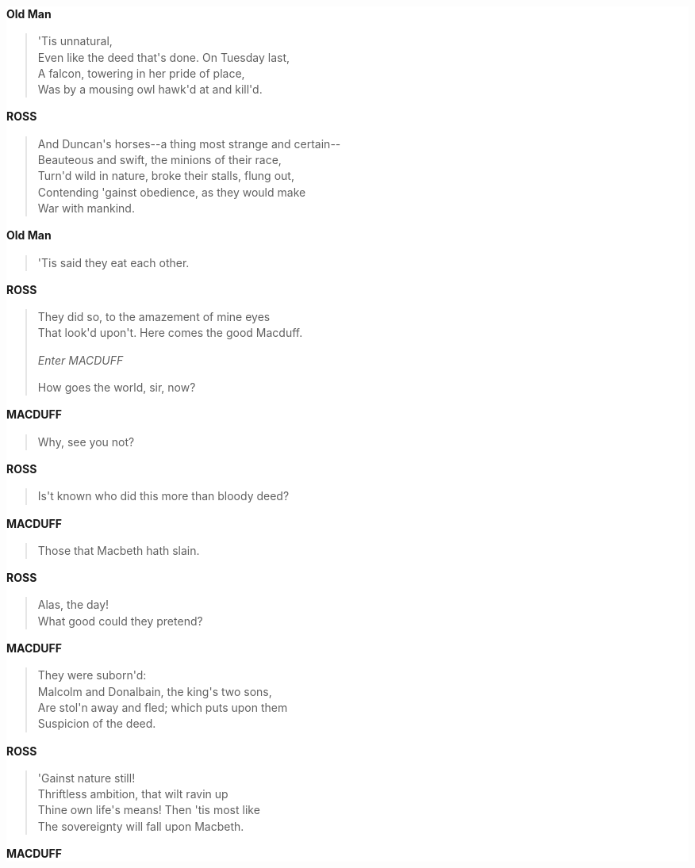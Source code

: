 **Old Man**

> 'Tis unnatural,  
> Even like the deed that's done. On Tuesday last,  
> A falcon, towering in her pride of place,  
> Was by a mousing owl hawk'd at and kill'd.  

**ROSS**

> And Duncan's horses--a thing most strange and certain--  
> Beauteous and swift, the minions of their race,  
> Turn'd wild in nature, broke their stalls, flung out,  
> Contending 'gainst obedience, as they would make  
> War with mankind.  

**Old Man**

> 'Tis said they eat each other.  

**ROSS**

> They did so, to the amazement of mine eyes  
> That look'd upon't. Here comes the good Macduff.  
> 
> _Enter MACDUFF_
> 
> How goes the world, sir, now?  

**MACDUFF**

> Why, see you not?  

**ROSS**

> Is't known who did this more than bloody deed?  

**MACDUFF**

> Those that Macbeth hath slain.  

**ROSS**

> Alas, the day!  
> What good could they pretend?  

**MACDUFF**

> They were suborn'd:  
> Malcolm and Donalbain, the king's two sons,  
> Are stol'n away and fled; which puts upon them  
> Suspicion of the deed.  

**ROSS**

> 'Gainst nature still!  
> Thriftless ambition, that wilt ravin up  
> Thine own life's means! Then 'tis most like  
> The sovereignty will fall upon Macbeth.  

**MACDUFF**
